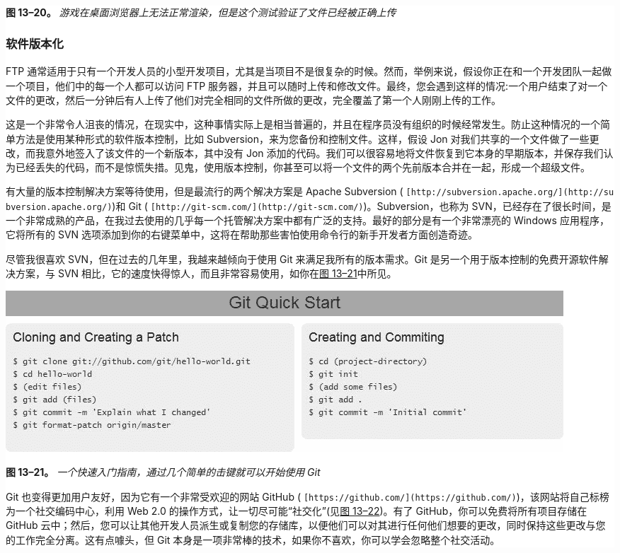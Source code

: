 **图 13–20。** *游戏在桌面浏览器上无法正常渲染，但是这个测试验证了文件已经被正确上传*

### 软件版本化

FTP 通常适用于只有一个开发人员的小型开发项目，尤其是当项目不是很复杂的时候。然而，举例来说，假设你正在和一个开发团队一起做一个项目，他们中的每一个人都可以访问 FTP 服务器，并且可以随时上传和修改文件。最终，您会遇到这样的情况:一个用户结束了对一个文件的更改，然后一分钟后有人上传了他们对完全相同的文件所做的更改，完全覆盖了第一个人刚刚上传的工作。

这是一个非常令人沮丧的情况，在现实中，这种事情实际上是相当普遍的，并且在程序员没有组织的时候经常发生。防止这种情况的一个简单方法是使用某种形式的软件版本控制，比如 Subversion，来为您备份和控制文件。这样，假设 Jon 对我们共享的一个文件做了一些更改，而我意外地签入了该文件的一个新版本，其中没有 Jon 添加的代码。我们可以很容易地将文件恢复到它本身的早期版本，并保存我们认为已经丢失的代码，而不是惊慌失措。见鬼，使用版本控制，你甚至可以将一个文件的两个先前版本合并在一起，形成一个超级文件。

有大量的版本控制解决方案等待使用，但是最流行的两个解决方案是 Apache Subversion ( `[http://subversion.apache.org/](http://subversion.apache.org/)`)和 Git ( `[http://git-scm.com/](http://git-scm.com/)`)。Subversion，也称为 SVN，已经存在了很长时间，是一个非常成熟的产品，在我过去使用的几乎每一个托管解决方案中都有广泛的支持。最好的部分是有一个非常漂亮的 Windows 应用程序，它将所有的 SVN 选项添加到你的右键菜单中，这将在帮助那些害怕使用命令行的新手开发者方面创造奇迹。

尽管我很喜欢 SVN，但在过去的几年里，我越来越倾向于使用 Git 来满足我所有的版本需求。Git 是另一个用于版本控制的免费开源软件解决方案，与 SVN 相比，它的速度快得惊人，而且非常容易使用，如你在[图 13–21](#fig_13_21)中所见。

![images](img/9781430239574_Fig13-21.jpg)

**图 13–21。** *一个快速入门指南，通过几个简单的击键就可以开始使用 Git*

Git 也变得更加用户友好，因为它有一个非常受欢迎的网站 GitHub ( `[https://github.com/](https://github.com/)`)，该网站将自己标榜为一个社交编码中心，利用 Web 2.0 的操作方式，让一切尽可能“社交化”(见[图 13–22](#fig_13_22))。有了 GitHub，你可以免费将所有项目存储在 GitHub 云中；然后，您可以让其他开发人员派生或复制您的存储库，以便他们可以对其进行任何他们想要的更改，同时保持这些更改与您的工作完全分离。这有点噱头，但 Git 本身是一项非常棒的技术，如果你不喜欢，你可以学会忽略整个社交活动。
